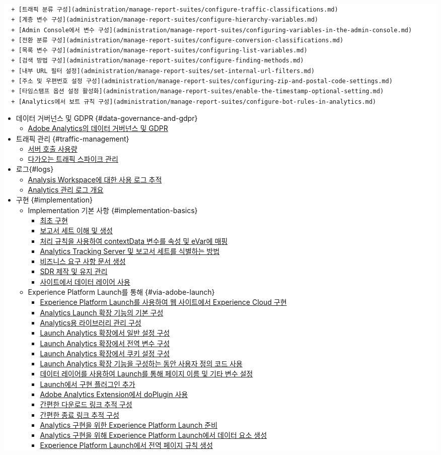       + [트래픽 분류 구성](administration/manage-report-suites/configure-traffic-classifications.md)
      + [계층 변수 구성](administration/manage-report-suites/configure-hierarchy-variables.md)
      + [Admin Console에서 변수 구성](administration/manage-report-suites/configuring-variables-in-the-admin-console.md)
      + [전환 분류 구성](administration/manage-report-suites/configure-conversion-classifications.md)
      + [목록 변수 구성](administration/manage-report-suites/configuring-list-variables.md)
      + [검색 방법 구성](administration/manage-report-suites/configure-finding-methods.md)
      + [내부 URL 필터 설정](administration/manage-report-suites/set-internal-url-filters.md)
      + [주소 및 우편번호 설정 구성](administration/manage-report-suites/configuring-zip-and-postal-code-settings.md)
      + [타임스탬프 옵션 설정 활성화](administration/manage-report-suites/enable-the-timestamp-optional-setting.md)
      + [Analytics에서 보트 규칙 구성](administration/manage-report-suites/configure-bot-rules-in-analytics.md)
   + 데이터 거버넌스 및 GDPR {#data-governance-and-gdpr}
      + [Adobe Analytics의 데이터 거버넌스 및 GDPR](administration/data-governance-and-gdpr/data-governance-and-gdpr.md)
   + 트래픽 관리 {#traffic-management}
      + [서버 호출 사용량](administration/traffic-management/server-call-usage.md)
      + [다가오는 트래픽 스파이크 관리](administration/traffic-management/manage-an-upcoming-traffic-spike.md)
   + 로그{#logs}
      + [Analysis Workspace에 대한 사용 로그 추적](administration/logs/usage-log-tracking-for-analysis-workspace.md)
      + [Analytics 관리 로그 개요](administration/logs/overview-of-analytics-admin-logs.md)
+ 구현 {#implementation}
   + Implementation 기본 사항 {#implementation-basics}
      + [최초 구현](implementation/implementation-basics/first-time-implementation.md)
      + [보고서 세트 이해 및 생성](https://experienceleague.adobe.com/docs/analytics-learn/tutorials/intro-to-analytics/analytics-basics/understanding-and-creating-report-suites.html?lang=ko)
      + [처리 규칙을 사용하여 contextData 변수를 속성 및 eVar에 매핑](implementation/implementation-basics/map-contextdata-variables-into-props-and-evars-with-processing-rules.md)
      + [Analytics Tracking Server 및 보고서 세트를 식별하는 방법](implementation/implementation-basics/how-to-identify-your-analytics-tracking-server-and-report-suites.md)
      + [비즈니스 요구 사항 문서 생성](implementation/implementation-basics/creating-a-business-requirements-document.md)
      + [SDR 제작 및 유지 관리](implementation/implementation-basics/creating-and-maintaining-an-sdr.md)
      + [사이트에서 데이터 레이어 사용](implementation/implementation-basics/using-a-data-layer-on-your-site.md)
   + Experience Platform Launch를 통해 {#via-adobe-launch}
      + [Experience Platform Launch를 사용하여 웹 사이트에서 Experience Cloud 구현](https://experienceleague.adobe.com/docs/launch-learn/implementing-in-websites-with-launch/index.html?lang=ko)
      + [Analytics Launch 확장 기능의 기본 구성](implementation/via-adobe-launch/basic-configuration-of-the-analytics-launch-extension.md)
      + [Analytics용 라이브러리 관리 구성](implementation/via-adobe-launch/configuring-library-management-in-the-launch-analytics-extension.md)
      + [Launch Analytics 확장에서 일반 설정 구성](implementation/via-adobe-launch/configuring-general-settings-in-the-launch-analytics-extension.md)
      + [Launch Analytics 확장에서 전역 변수 구성](implementation/via-adobe-launch/configuring-global-variables-in-the-launch-analytics-extension.md)
      + [Launch Analytics 확장에서 쿠키 설정 구성](implementation/via-adobe-launch/configuring-cookie-settings-in-the-launch-analytics-extension.md)
      + [Launch Analytics 확장 기능을 구성하는 동안 사용자 정의 코드 사용](implementation/via-adobe-launch/using-custom-code-while-configuring-the-launch-analytics-extension.md)
      + [데이터 레이어를 사용하여 Launch를 통해 페이지 이름 및 기타 변수 설정](implementation/via-adobe-launch/using-a-data-layer-to-set-page-name-and-other-variables-via-launch.md)
      + [Launch에서 구현 플러그인 추가](implementation/via-adobe-launch/adding-implementation-plug-ins-in-launch.md)
      + [Adobe Analytics Extension에서 doPlugin 사용](implementation/via-adobe-launch/use-doplugins-in-the-adobe-analytics-extension.md)
      + [간편한 다운로드 링크 추적 구성](implementation/via-adobe-launch/configuring-easy-download-link-tracking.md)
      + [간편한 종료 링크 추적 구성](implementation/via-adobe-launch/configuring-easy-exit-link-tracking.md)
      + [Analytics 구현을 위한 Experience Platform Launch 준비](implementation/via-adobe-launch/preparing-adobe-launch-for-your-analytics-implementation.md)
      + [Analytics 구현을 위해 Experience Platform Launch에서 데이터 요소 생성](implementation/via-adobe-launch/creating-data-elements-in-launch-for-the-analytics-implementation.md)
      + [Experience Platform Launch에서 전역 페이지 규칙 생성](implementation/via-adobe-launch/creating-a-global-page-rule-in-launch.md)